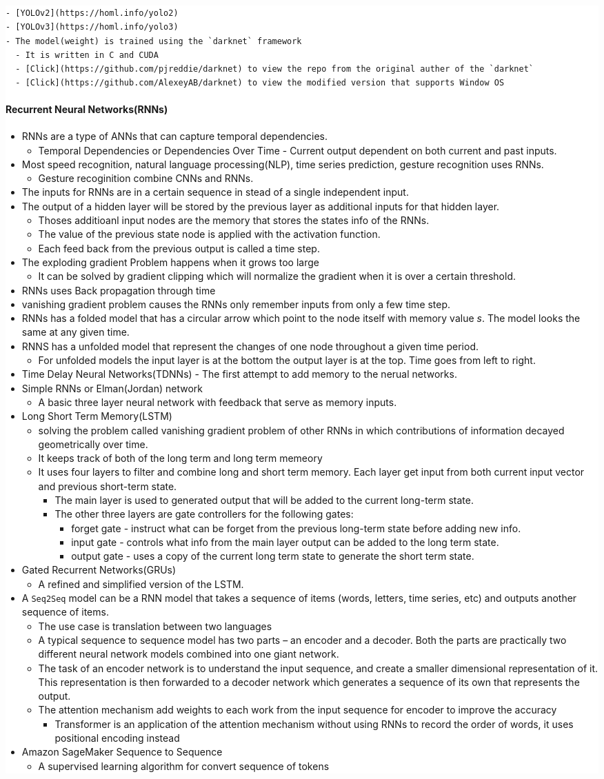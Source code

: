     - [YOLOv2](https://homl.info/yolo2)
    - [YOLOv3](https://homl.info/yolo3)
    - The model(weight) is trained using the `darknet` framework
      - It is written in C and CUDA
      - [Click](https://github.com/pjreddie/darknet) to view the repo from the original auther of the `darknet`
      - [Click](https://github.com/AlexeyAB/darknet) to view the modified version that supports Window OS

#### Recurrent Neural Networks(RNNs)

- RNNs are a type of ANNs that can capture temporal dependencies.
  - Temporal Dependencies or Dependencies Over Time - Current output dependent on both current and past inputs.
- Most speed recognition, natural language processing(NLP), time series prediction, gesture recognition uses RNNs.
  - Gesture recoginition combine CNNs and RNNs.
- The inputs for RNNs are in a certain sequence in stead of a single independent input.
- The output of a hidden layer will be stored by the previous layer as additional inputs for that hidden layer.
  - Thoses additioanl input nodes are the memory that stores the states info of the RNNs.
  - The value of the previous state node is applied with the activation function.
  - Each feed back from the previous output is called a time step.
- The exploding gradient Problem happens when it grows too large
  - It can be solved by gradient clipping which will normalize the gradient when it is over a certain threshold.
- RNNs uses Back propagation through time
- vanishing gradient problem causes the RNNs only remember inputs from only a few time step.
- RNNs has a folded model that has a circular arrow which point to the node itself with memory value _s_. The model looks the same at any given time.
- RNNS has a unfolded model that represent the changes of one node throughout a given time period.
  - For unfolded models the input layer is at the bottom the output layer is at the top. Time goes from left to right.
- Time Delay Neural Networks(TDNNs) - The first attempt to add memory to the nerual networks.
- Simple RNNs or Elman(Jordan) network
  - A basic three layer neural network with feedback that serve as memory inputs.
- Long Short Term Memory(LSTM)
  - solving the problem called vanishing gradient problem of other RNNs in which contributions of information decayed geometrically over time.
  - It keeps track of both of the long term and long term memeory
  - It uses four layers to filter and combine long and short term memory. Each layer get input from both current input vector and previous short-term state.
    - The main layer is used to generated output that will be added to the current long-term state.
    - The other three layers are gate controllers for the following gates:
      - forget gate - instruct what can be forget from the previous long-term state before adding new info.
      - input gate - controls what info from the main layer output can be added to the long term state.
      - output gate - uses a copy of the current long term state to generate the short term state.
- Gated Recurrent Networks(GRUs)
  - A refined and simplified version of the LSTM.
- A `Seq2Seq` model can be a RNN model that takes a sequence of items (words, letters, time series, etc) and outputs another sequence of items.
  - The use case is translation between two languages
  - A typical sequence to sequence model has two parts – an encoder and a decoder. Both the parts are practically two different neural network models combined into one giant network.
  - The task of an encoder network is to understand the input sequence, and create a smaller dimensional representation of it. This representation is then forwarded to a decoder network which generates a sequence of its own that represents the output.
  - The attention mechanism add weights to each work from the input sequence for encoder to improve the accuracy
    - Transformer is an application of the attention mechanism without using RNNs to record the order of words, it uses positional encoding instead
- Amazon SageMaker Sequence to Sequence
  - A supervised learning algorithm for convert sequence of tokens